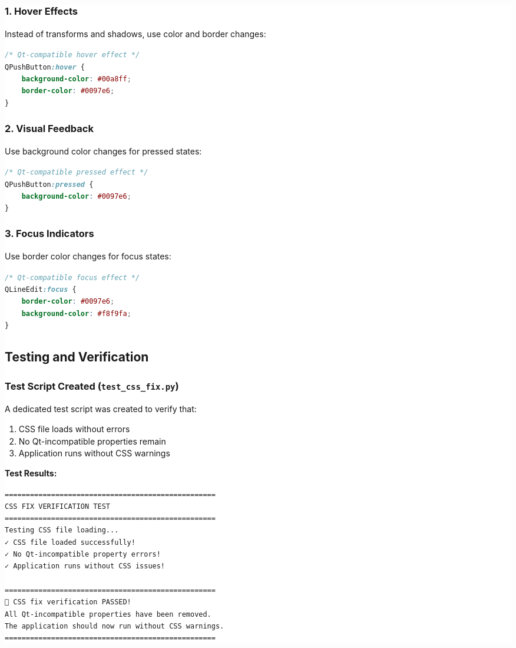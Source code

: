 ### 1. **Hover Effects**
Instead of transforms and shadows, use color and border changes:
```css
/* Qt-compatible hover effect */
QPushButton:hover {
    background-color: #00a8ff;
    border-color: #0097e6;
}
```

### 2. **Visual Feedback**
Use background color changes for pressed states:
```css
/* Qt-compatible pressed effect */
QPushButton:pressed {
    background-color: #0097e6;
}
```

### 3. **Focus Indicators**
Use border color changes for focus states:
```css
/* Qt-compatible focus effect */
QLineEdit:focus {
    border-color: #0097e6;
    background-color: #f8f9fa;
}
```

## Testing and Verification

### Test Script Created (`test_css_fix.py`)

A dedicated test script was created to verify that:
1. CSS file loads without errors
2. No Qt-incompatible properties remain
3. Application runs without CSS warnings

**Test Results:**
```
==================================================
CSS FIX VERIFICATION TEST
==================================================
Testing CSS file loading...
✓ CSS file loaded successfully!
✓ No Qt-incompatible property errors!
✓ Application runs without CSS issues!

==================================================
🎉 CSS fix verification PASSED!
All Qt-incompatible properties have been removed.
The application should now run without CSS warnings.
==================================================
```
